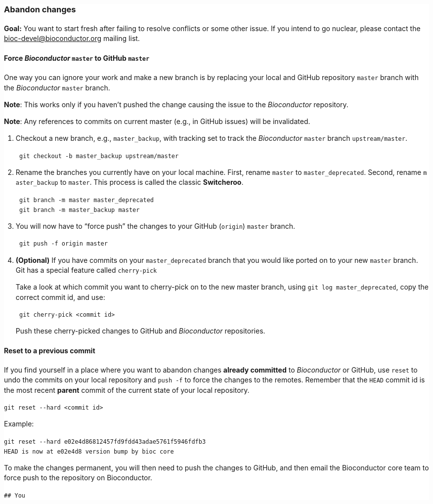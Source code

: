 ### Abandon changes

**Goal:** You want to start fresh after failing to resolve conflicts or some other issue. If you intend to go nuclear, please contact the <bioc-devel@bioconductor.org> mailing list.

#### Force *Bioconductor* `master` to GitHub `master`

One way you can ignore your work and make a new branch is by replacing your local and GitHub repository `master` branch with the *Bioconductor* `master` branch.

**Note**: This works only if you haven’t pushed the change causing the issue to the *Bioconductor* repository.

**Note**: Any references to commits on current master (e.g., in GitHub issues) will be invalidated.

1.  Checkout a new branch, e.g., `master_backup`, with tracking set to track the *Bioconductor* `master` branch `upstream/master`.
   
         git checkout -b master_backup upstream/master

2.  Rename the branches you currently have on your local machine. First, rename `master` to `master_deprecated`. Second, rename `master_backup` to `master`. This process is called the classic **Switcheroo**.
   
         git branch -m master master_deprecated
         git branch -m master_backup master

3.  You will now have to “force push” the changes to your GitHub (`origin`) `master` branch.
   
         git push -f origin master

4.  **(Optional)** If you have commits on your `master_deprecated` branch that you would like ported on to your new `master` branch. Git has a special feature called `cherry-pick`

    Take a look at which commit you want to cherry-pick on to the new master branch, using `git log master_deprecated`, copy the correct commit id, and use:
   
         git cherry-pick <commit id>

    Push these cherry-picked changes to GitHub and *Bioconductor* repositories.

#### Reset to a previous commit

If you find yourself in a place where you want to abandon changes **already committed** to *Bioconductor* or GitHub, use `reset` to undo the commits on your local repository and `push -f` to force the changes to the remotes. Remember that the `HEAD` commit id is the most recent **parent** commit of the current state of your local repository.

    git reset --hard <commit id>

Example:

    git reset --hard e02e4d86812457fd9fdd43adae5761f5946fdfb3
    HEAD is now at e02e4d8 version bump by bioc core

To make the changes permanent, you will then need to push the changes to GitHub, and then email the Bioconductor core team to force push to the repository on Bioconductor.

    ## You
    